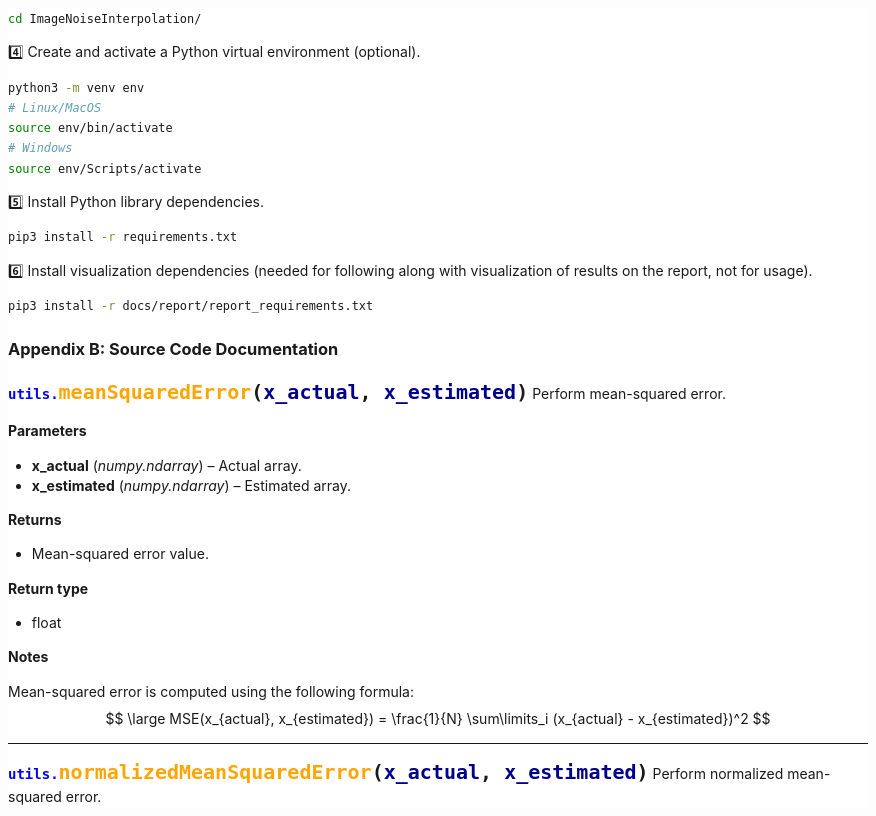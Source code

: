 ```bash
cd ImageNoiseInterpolation/
```

:four: Create and activate a Python virtual environment (optional).

```bash
python3 -m venv env
# Linux/MacOS
source env/bin/activate
# Windows
source env/Scripts/activate
```

:five: Install Python library dependencies.

```bash
pip3 install -r requirements.txt
```

:six: Install visualization dependencies (needed for following along with visualization of results on the report, not for usage).

```bash
pip3 install -r docs/report/report_requirements.txt
```

### Appendix B: Source Code Documentation

<span style="font-family: monospace; font-weight: bold;"><span style="color: blue;">utils.</span><span style="font-size: 15pt;"><span style="color: orange;">meanSquaredError</span>(<span style="color: darkblue;">x_actual</span>, <span style="color: darkblue;">x_estimated</span>)</span></span>
Perform mean-squared error.

**Parameters**

- **x_actual** (*numpy.ndarray*) – Actual array.
- **x_estimated** (*numpy.ndarray*) – Estimated array.

**Returns**

- Mean-squared error value.

**Return type**

- float

**Notes**

Mean-squared error is computed using the following formula:
$$
\large MSE(x_{actual}, x_{estimated}) = \frac{1}{N} \sum\limits_i (x_{actual} - x_{estimated})^2
$$

---

<span style="font-family: monospace; font-weight: bold;"><span style="color: blue;">utils.</span><span style="font-size: 15pt;"><span style="color: orange;">normalizedMeanSquaredError</span>(<span style="color: darkblue;">x_actual</span>, <span style="color: darkblue;">x_estimated</span>)</span></span>
Perform normalized mean-squared error.
